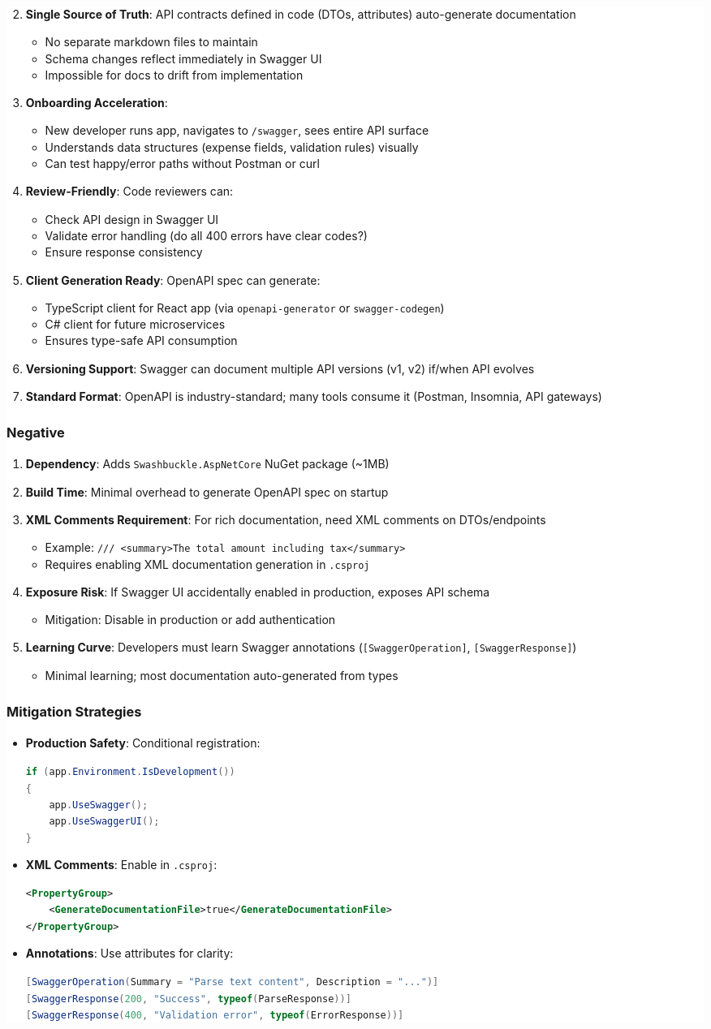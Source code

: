 2. **Single Source of Truth**: API contracts defined in code (DTOs, attributes) auto-generate documentation
   - No separate markdown files to maintain
   - Schema changes reflect immediately in Swagger UI
   - Impossible for docs to drift from implementation

3. **Onboarding Acceleration**:
   - New developer runs app, navigates to `/swagger`, sees entire API surface
   - Understands data structures (expense fields, validation rules) visually
   - Can test happy/error paths without Postman or curl

4. **Review-Friendly**: Code reviewers can:
   - Check API design in Swagger UI
   - Validate error handling (do all 400 errors have clear codes?)
   - Ensure response consistency

5. **Client Generation Ready**: OpenAPI spec can generate:
   - TypeScript client for React app (via `openapi-generator` or `swagger-codegen`)
   - C# client for future microservices
   - Ensures type-safe API consumption

6. **Versioning Support**: Swagger can document multiple API versions (v1, v2) if/when API evolves

7. **Standard Format**: OpenAPI is industry-standard; many tools consume it (Postman, Insomnia, API gateways)

### Negative

1. **Dependency**: Adds `Swashbuckle.AspNetCore` NuGet package (~1MB)

2. **Build Time**: Minimal overhead to generate OpenAPI spec on startup

3. **XML Comments Requirement**: For rich documentation, need XML comments on DTOs/endpoints
   - Example: `/// <summary>The total amount including tax</summary>`
   - Requires enabling XML documentation generation in `.csproj`

4. **Exposure Risk**: If Swagger UI accidentally enabled in production, exposes API schema
   - Mitigation: Disable in production or add authentication

5. **Learning Curve**: Developers must learn Swagger annotations (`[SwaggerOperation]`, `[SwaggerResponse]`)
   - Minimal learning; most documentation auto-generated from types

### Mitigation Strategies

- **Production Safety**: Conditional registration:
  ```csharp
  if (app.Environment.IsDevelopment())
  {
      app.UseSwagger();
      app.UseSwaggerUI();
  }
  ```
- **XML Comments**: Enable in `.csproj`:
  ```xml
  <PropertyGroup>
      <GenerateDocumentationFile>true</GenerateDocumentationFile>
  </PropertyGroup>
  ```
- **Annotations**: Use attributes for clarity:
  ```csharp
  [SwaggerOperation(Summary = "Parse text content", Description = "...")]
  [SwaggerResponse(200, "Success", typeof(ParseResponse))]
  [SwaggerResponse(400, "Validation error", typeof(ErrorResponse))]
  ```
